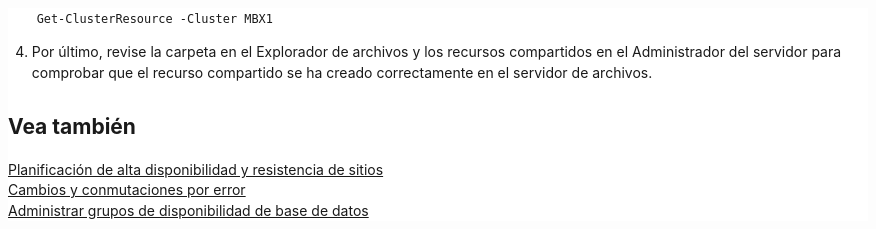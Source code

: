         Get-ClusterResource -Cluster MBX1

4.  Por último, revise la carpeta en el Explorador de archivos y los recursos compartidos en el Administrador del servidor para comprobar que el recurso compartido se ha creado correctamente en el servidor de archivos.

## Vea también


[Planificación de alta disponibilidad y resistencia de sitios](planning-for-high-availability-and-site-resilience-exchange-2013-help.md)  
[Cambios y conmutaciones por error](switchovers-and-failovers-exchange-2013-help.md)  
[Administrar grupos de disponibilidad de base de datos](managing-database-availability-groups-exchange-2013-help.md)


